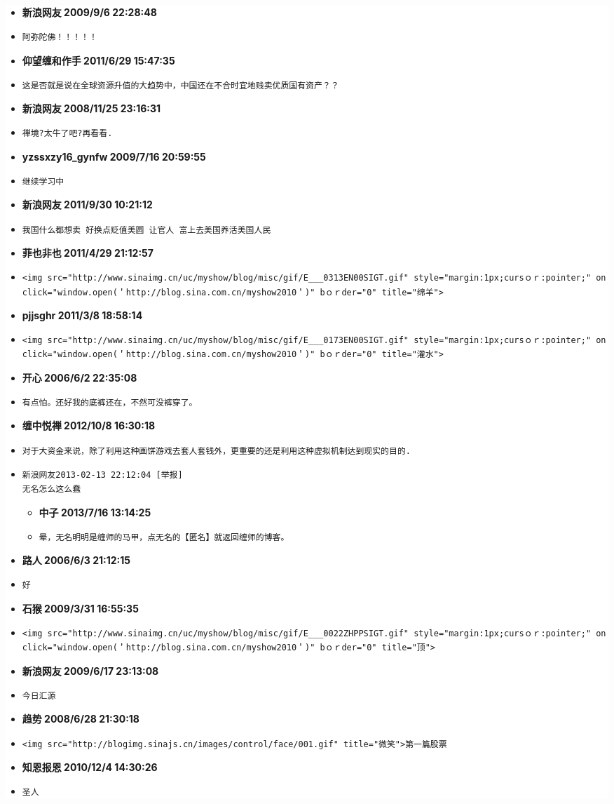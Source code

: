 - **新浪网友 2009/9/6 22:28:48**
- ```
  阿弥陀佛！！！！！
  ```
- **仰望缠和作手 2011/6/29 15:47:35**
- ```
  这是否就是说在全球资源升值的大趋势中，中国还在不合时宜地贱卖优质国有资产？？
  ```
- **新浪网友 2008/11/25 23:16:31**
- ```
  禅境?太牛了吧?再看看.
  ```
- **yzssxzy16_gynfw 2009/7/16 20:59:55**
- ```
  继续学习中
  ```
- **新浪网友 2011/9/30 10:21:12**
- ```
  我国什么都想卖 好换点贬值美圆 让官人 富上去美国养活美国人民
  ```
- **菲也非也 2011/4/29 21:12:57**
- ```
  <img src="http://www.sinaimg.cn/uc/myshow/blog/misc/gif/E___0313EN00SIGT.gif" style="margin:1px;cursｏｒ:pointer;" onclick="window.open(＇http://blog.sina.com.cn/myshow2010＇)" bｏｒder="0" title="绵羊">
  ```
- **pjjsghr 2011/3/8 18:58:14**
- ```
  <img src="http://www.sinaimg.cn/uc/myshow/blog/misc/gif/E___0173EN00SIGT.gif" style="margin:1px;cursｏｒ:pointer;" onclick="window.open(＇http://blog.sina.com.cn/myshow2010＇)" bｏｒder="0" title="灌水">
  ```
- **开心 2006/6/2 22:35:08**
- ```
  有点怕。还好我的底裤还在，不然可没裤穿了。
  ```
- **缠中悦禅 2012/10/8 16:30:18**
- ```
  对于大资金来说，除了利用这种画饼游戏去套人套钱外，更重要的还是利用这种虚拟机制达到现实的目的.
  ```
- ```
  新浪网友2013-02-13 22:12:04 [举报] 
  无名怎么这么蠢
  ```
   - **中子 2013/7/16 13:14:25**
   - ```
     晕，无名明明是缠师的马甲，点无名的【匿名】就返回缠师的博客。
     ```
- **路人 2006/6/3 21:12:15**
- ```
  好
  ```
- **石猴 2009/3/31 16:55:35**
- ```
  <img src="http://www.sinaimg.cn/uc/myshow/blog/misc/gif/E___0022ZHPPSIGT.gif" style="margin:1px;cursｏｒ:pointer;" onclick="window.open(＇http://blog.sina.com.cn/myshow2010＇)" bｏｒder="0" title="顶">
  ```
- **新浪网友 2009/6/17 23:13:08**
- ```
  今日汇源
  ```
- **趋势 2008/6/28 21:30:18**
- ```
  <img src="http://blogimg.sinajs.cn/images/control/face/001.gif" title="微笑">第一篇股票
  ```
- **知恩报恩 2010/12/4 14:30:26**
- ```
  圣人
  ```
  ```